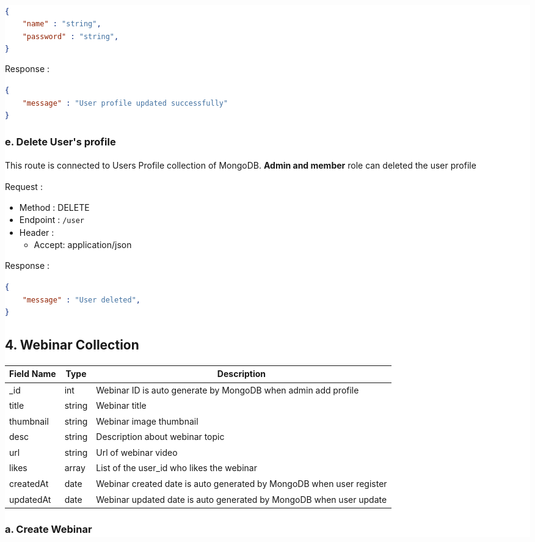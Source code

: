 ```json 
{
    "name" : "string",
    "password" : "string",
}
```

Response :

```json 
{
    "message" : "User profile updated successfully"
}
```

### **e. Delete User's profile**

This route is connected to Users Profile collection of MongoDB. **Admin and member** role can deleted the user profile

Request :
- Method : DELETE
- Endpoint : `/user`
- Header :
    - Accept: application/json

Response :

```json 
{
    "message" : "User deleted",
}
```

## 4. Webinar Collection

| Field Name    | Type          | Description     
| ------------- | ------------- | --------        
| _id           | int           | Webinar ID is auto generate by MongoDB when admin add profile
| title         | string        | Webinar title
| thumbnail     | string        | Webinar image thumbnail
| desc          | string        | Description about webinar topic
| url           | string        | Url of webinar video
| likes         | array         | List of the user_id who likes the webinar
| createdAt     | date          | Webinar created date is auto generated by MongoDB when user register
| updatedAt     | date          | Webinar updated date is auto generated by MongoDB when user update

### **a. Create Webinar**
